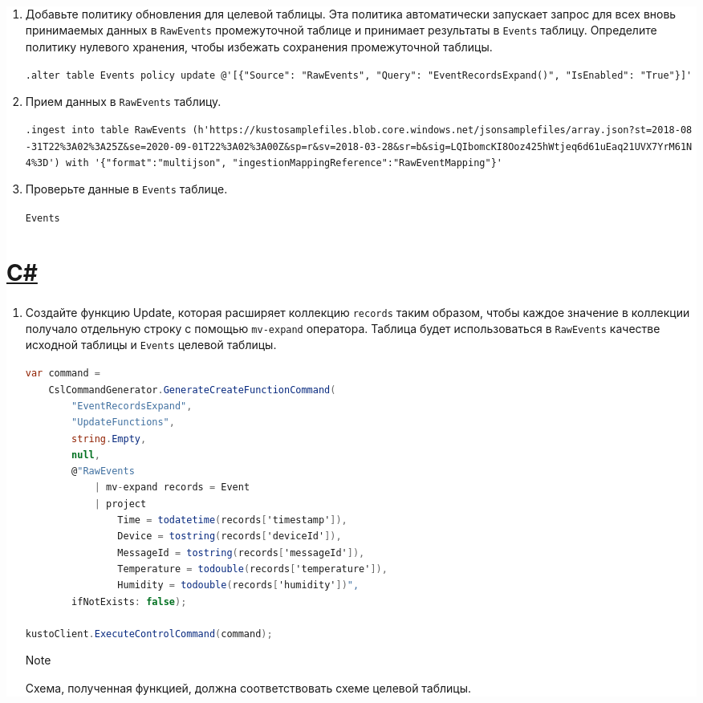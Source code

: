 1. Добавьте политику обновления для целевой таблицы. Эта политика автоматически запускает запрос для всех вновь принимаемых данных в `RawEvents` промежуточной таблице и принимает результаты в `Events` таблицу. Определите политику нулевого хранения, чтобы избежать сохранения промежуточной таблицы.

    ```kusto
    .alter table Events policy update @'[{"Source": "RawEvents", "Query": "EventRecordsExpand()", "IsEnabled": "True"}]'
    ```

1. Прием данных в `RawEvents` таблицу.

    ```kusto
    .ingest into table RawEvents (h'https://kustosamplefiles.blob.core.windows.net/jsonsamplefiles/array.json?st=2018-08-31T22%3A02%3A25Z&se=2020-09-01T22%3A02%3A00Z&sp=r&sv=2018-03-28&sr=b&sig=LQIbomcKI8Ooz425hWtjeq6d61uEaq21UVX7YrM61N4%3D') with '{"format":"multijson", "ingestionMappingReference":"RawEventMapping"}'
    ```

1. Проверьте данные в `Events` таблице.

    ```kusto
    Events
    ```

# <a name="c"></a>[C#](#tab/c-sharp)

1. Создайте функцию Update, которая расширяет коллекцию `records` таким образом, чтобы каждое значение в коллекции получало отдельную строку с помощью `mv-expand` оператора. Таблица будет использоваться в `RawEvents` качестве исходной таблицы и `Events` целевой таблицы.   

    ```csharp
    var command =
        CslCommandGenerator.GenerateCreateFunctionCommand(
            "EventRecordsExpand",
            "UpdateFunctions",
            string.Empty,
            null,
            @"RawEvents
                | mv-expand records = Event
                | project
                    Time = todatetime(records['timestamp']),
                    Device = tostring(records['deviceId']),
                    MessageId = tostring(records['messageId']),
                    Temperature = todouble(records['temperature']),
                    Humidity = todouble(records['humidity'])",
            ifNotExists: false);

    kustoClient.ExecuteControlCommand(command);
    ```

    > [!NOTE]
    > Схема, полученная функцией, должна соответствовать схеме целевой таблицы.
